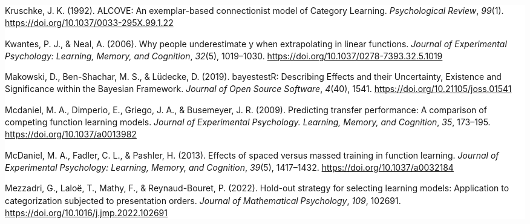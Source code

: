 </div>

<div id="ref-kruschkeALCOVEExemplarbasedConnectionist1992"
class="csl-entry">

Kruschke, J. K. (1992). ALCOVE: An exemplar-based connectionist model of
Category Learning. *Psychological Review*, *99*(1).
<https://doi.org/10.1037/0033-295X.99.1.22>

</div>

<div id="ref-kwantesWhyPeopleUnderestimate2006" class="csl-entry">

Kwantes, P. J., & Neal, A. (2006). Why people underestimate y when
extrapolating in linear functions. *Journal of Experimental Psychology:
Learning, Memory, and Cognition*, *32*(5), 1019–1030.
<https://doi.org/10.1037/0278-7393.32.5.1019>

</div>

<div id="ref-makowskiBayestestRDescribingEffects2019" class="csl-entry">

Makowski, D., Ben-Shachar, M. S., & Lüdecke, D. (2019).
<span class="nocase">bayestestR</span>: Describing Effects and their
Uncertainty, Existence and Significance within the Bayesian Framework.
*Journal of Open Source Software*, *4*(40), 1541.
<https://doi.org/10.21105/joss.01541>

</div>

<div id="ref-mcdanielPredictingTransferPerformance2009"
class="csl-entry">

Mcdaniel, M. A., Dimperio, E., Griego, J. A., & Busemeyer, J. R. (2009).
Predicting transfer performance: A comparison of competing function
learning models. *Journal of Experimental Psychology. Learning, Memory,
and Cognition*, *35*, 173–195. <https://doi.org/10.1037/a0013982>

</div>

<div id="ref-mcdanielEffectsSpacedMassed2013" class="csl-entry">

McDaniel, M. A., Fadler, C. L., & Pashler, H. (2013). Effects of spaced
versus massed training in function learning. *Journal of Experimental
Psychology: Learning, Memory, and Cognition*, *39*(5), 1417–1432.
<https://doi.org/10.1037/a0032184>

</div>

<div id="ref-mezzadriHoldoutStrategySelecting2022" class="csl-entry">

Mezzadri, G., Laloë, T., Mathy, F., & Reynaud-Bouret, P. (2022).
Hold-out strategy for selecting learning models: Application to
categorization subjected to presentation orders. *Journal of
Mathematical Psychology*, *109*, 102691.
<https://doi.org/10.1016/j.jmp.2022.102691>

</div>

<div id="ref-pageConnectionistModellingPsychology2000a"
class="csl-entry">
